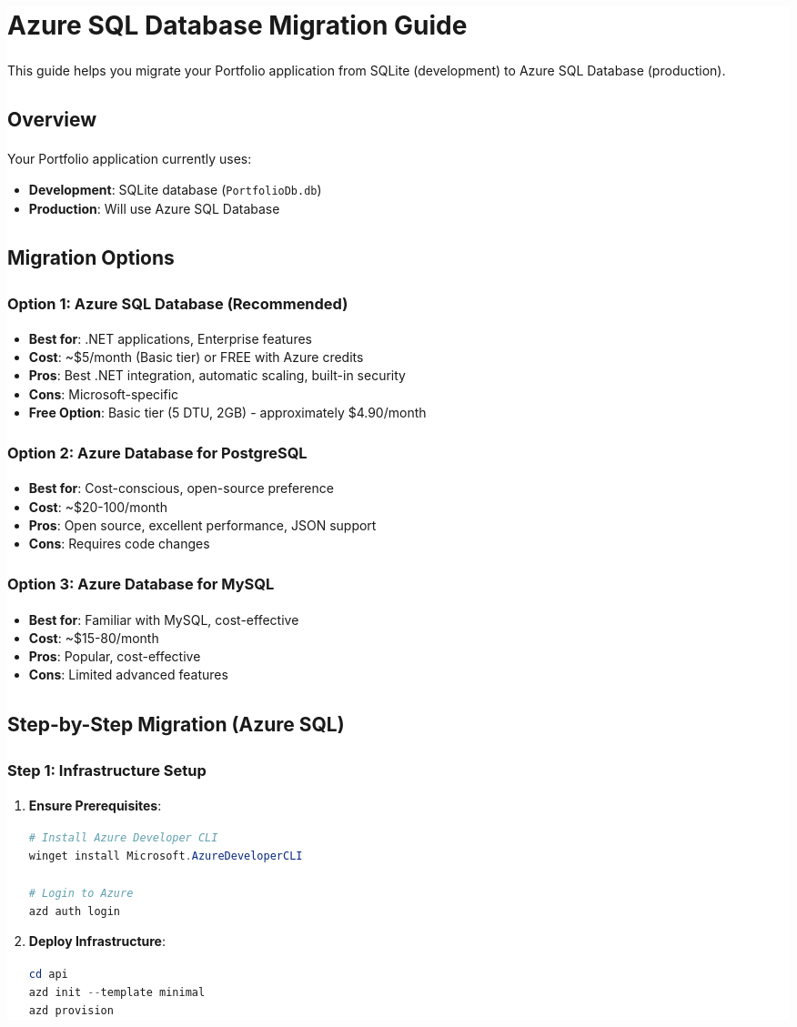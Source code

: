# Azure SQL Database Migration Guide

This guide helps you migrate your Portfolio application from SQLite (development) to Azure SQL Database (production).

## Overview

Your Portfolio application currently uses:
- **Development**: SQLite database (`PortfolioDb.db`)
- **Production**: Will use Azure SQL Database

## Migration Options

### Option 1: Azure SQL Database (Recommended)
- **Best for**: .NET applications, Enterprise features
- **Cost**: ~$5/month (Basic tier) or FREE with Azure credits
- **Pros**: Best .NET integration, automatic scaling, built-in security
- **Cons**: Microsoft-specific
- **Free Option**: Basic tier (5 DTU, 2GB) - approximately $4.90/month

### Option 2: Azure Database for PostgreSQL
- **Best for**: Cost-conscious, open-source preference
- **Cost**: ~$20-100/month
- **Pros**: Open source, excellent performance, JSON support
- **Cons**: Requires code changes

### Option 3: Azure Database for MySQL
- **Best for**: Familiar with MySQL, cost-effective
- **Cost**: ~$15-80/month
- **Pros**: Popular, cost-effective
- **Cons**: Limited advanced features

## Step-by-Step Migration (Azure SQL)

### Step 1: Infrastructure Setup

1. **Ensure Prerequisites**:
   ```powershell
   # Install Azure Developer CLI
   winget install Microsoft.AzureDeveloperCLI
   
   # Login to Azure
   azd auth login
   ```

2. **Deploy Infrastructure**:
   ```powershell
   cd api
   azd init --template minimal
   azd provision
   ```
